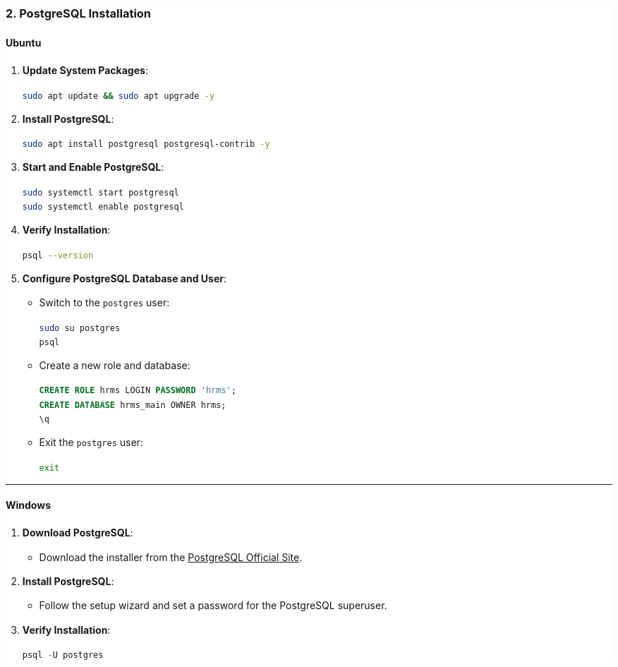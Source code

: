 

### **2. PostgreSQL Installation**

#### **Ubuntu**
1. **Update System Packages**:
   ```bash
   sudo apt update && sudo apt upgrade -y
   ```

2. **Install PostgreSQL**:
   ```bash
   sudo apt install postgresql postgresql-contrib -y
   ```

3. **Start and Enable PostgreSQL**:
   ```bash
   sudo systemctl start postgresql
   sudo systemctl enable postgresql
   ```

4. **Verify Installation**:
   ```bash
   psql --version
   ```

5. **Configure PostgreSQL Database and User**:
   - Switch to the `postgres` user:
     ```bash
     sudo su postgres
     psql
     ```
   - Create a new role and database:
     ```sql
     CREATE ROLE hrms LOGIN PASSWORD 'hrms';
     CREATE DATABASE hrms_main OWNER hrms;
     \q
     ```
   - Exit the `postgres` user:
     ```bash
     exit
     ```

---

#### **Windows**
1. **Download PostgreSQL**:
   - Download the installer from the [PostgreSQL Official Site](https://www.postgresql.org/download/windows/).

2. **Install PostgreSQL**:
   - Follow the setup wizard and set a password for the PostgreSQL superuser.

3. **Verify Installation**:
   ```powershell
   psql -U postgres
   ```
